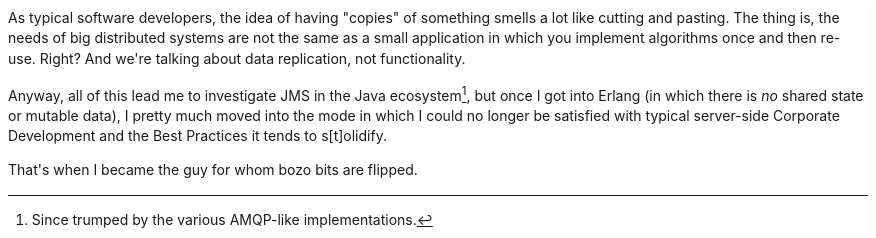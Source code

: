 As typical software developers, the idea of having "copies" of
something smells a lot like cutting and pasting. The thing is, the
needs of big distributed systems are not the same as a small
application in which you implement algorithms once and then
re-use. Right? And we're talking about data replication, not
functionality.

Anyway, all of this lead me to investigate JMS in the Java
ecosystem[^amqp], but once I got into Erlang (in which there is _no_
shared state or mutable data), I pretty much moved into the mode in
which I could no longer be satisfied with typical server-side
Corporate Development and the Best Practices it tends to s[t]olidify.

That's when I became the guy for whom bozo bits are flipped.

[gil]: http://en.wikipedia.org/wiki/Global_Interpreter_Lock

[^async]: This was in the days before async socket based web servers
were all the hype. I suspect it wouldn't have made much difference,
though.

[^cool]: I've gotten so much value at conceiving of a system of
applications as agents communicating via asychronous messaging that I
think the burdern of proof is on the designer who wants to do
something else. By which I mean, it's difficult for me to recover the
persuasive arguments in the face of such self-evident goodness.

[^amqp]: Since trumped by the various AMQP-like implementations.
